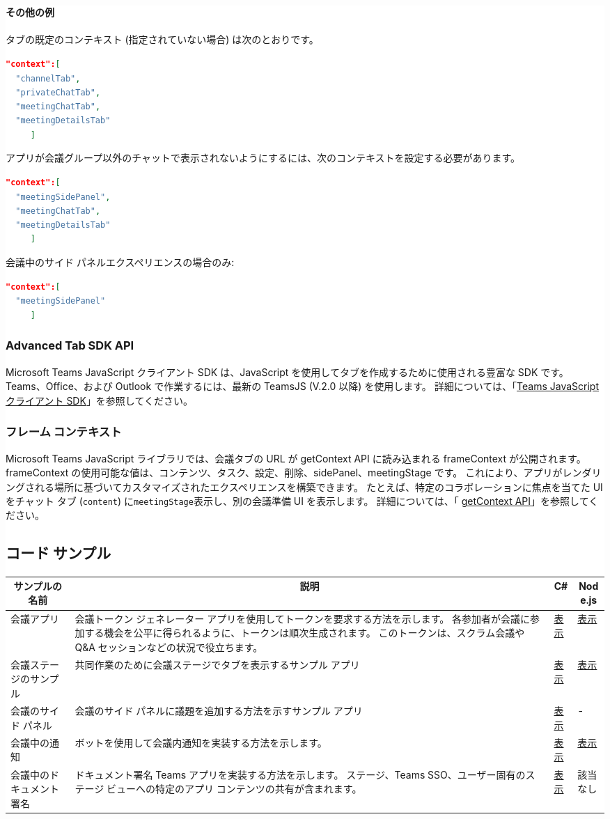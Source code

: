 
#### <a name="other-examples"></a>その他の例

タブの既定のコンテキスト (指定されていない場合) は次のとおりです。  

```json
"context":[ 
  "channelTab", 
  "privateChatTab", 
  "meetingChatTab", 
  "meetingDetailsTab" 
     ] 
```

アプリが会議グループ以外のチャットで表示されないようにするには、次のコンテキストを設定する必要があります。

```json
"context":[ 
  "meetingSidePanel", 
  "meetingChatTab", 
  "meetingDetailsTab" 
     ] 
```

会議中のサイド パネルエクスペリエンスの場合のみ:  

```json
"context":[ 
  "meetingSidePanel" 
     ] 
```

### <a name="advanced-tab-sdk-apis"></a>Advanced Tab SDK API

Microsoft Teams JavaScript クライアント SDK は、JavaScript を使用してタブを作成するために使用される豊富な SDK です。 Teams、Office、および Outlook で作業するには、最新の TeamsJS (V.2.0 以降) を使用します。 詳細については、「[Teams JavaScript クライアント SDK](/microsoftteams/platform/tabs/how-to/using-teams-client-sdk?tabs=javascript%2Cmanifest-teams-toolkit)」を参照してください。

### <a name="frame-context"></a>フレーム コンテキスト

Microsoft Teams JavaScript ライブラリでは、会議タブの URL が getContext API に読み込まれる frameContext が公開されます。 frameContext の使用可能な値は、コンテンツ、タスク、設定、削除、sidePanel、meetingStage です。 これにより、アプリがレンダリングされる場所に基づいてカスタマイズされたエクスペリエンスを構築できます。 たとえば、特定のコラボレーションに焦点を当てた UI をチャット タブ (`content`) に`meetingStage`表示し、別の会議準備 UI を表示します。 詳細については、「 [getContext API](/microsoftteams/platform/tabs/how-to/access-teams-context?tabs=teamsjs-v2)」を参照してください。

## <a name="code-sample"></a>コード サンプル

|サンプルの名前 | 説明 | C# | Node.js |
|----------------|-----------------|--------------|----------------|
| 会議アプリ | 会議トークン ジェネレーター アプリを使用してトークンを要求する方法を示します。 各参加者が会議に参加する機会を公平に得られるように、トークンは順次生成されます。 このトークンは、スクラム会議や Q&A セッションなどの状況で役立ちます。 | [表示](https://github.com/OfficeDev/Microsoft-Teams-Samples/tree/main/samples/meetings-token-app/csharp) | [表示](https://github.com/OfficeDev/Microsoft-Teams-Samples/tree/main/samples/meetings-token-app/nodejs) |
| 会議ステージのサンプル | 共同作業のために会議ステージでタブを表示するサンプル アプリ | [表示](https://github.com/OfficeDev/Microsoft-Teams-Samples/tree/main/samples/meetings-stage-view/csharp) | [表示](https://github.com/OfficeDev/Microsoft-Teams-Samples/tree/main/samples/meetings-stage-view/nodejs) |
| 会議のサイド パネル | 会議のサイド パネルに議題を追加する方法を示すサンプル アプリ | [表示](https://github.com/OfficeDev/Microsoft-Teams-Samples/tree/main/samples/meetings-sidepanel/csharp) |-|
| 会議中の通知 | ボットを使用して会議内通知を実装する方法を示します。 | [表示](https://github.com/OfficeDev/Microsoft-Teams-Samples/tree/main/samples/meetings-content-bubble/csharp) | [表示](https://github.com/OfficeDev/Microsoft-Teams-Samples/tree/main/samples/meetings-content-bubble/nodejs) |
| 会議中のドキュメント署名 | ドキュメント署名 Teams アプリを実装する方法を示します。 ステージ、Teams SSO、ユーザー固有のステージ ビューへの特定のアプリ コンテンツの共有が含まれます。 | [表示](https://github.com/officedev/microsoft-teams-samples/tree/main/samples/meetings-share-to-stage-signing/csharp) | 該当なし |
